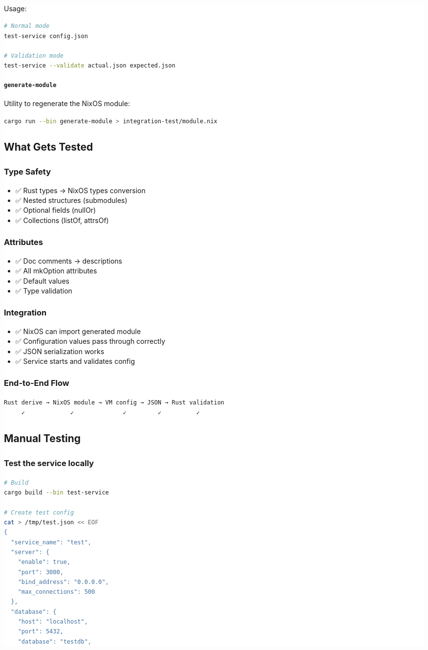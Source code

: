 Usage:
```bash
# Normal mode
test-service config.json

# Validation mode
test-service --validate actual.json expected.json
```

#### `generate-module`
Utility to regenerate the NixOS module:
```bash
cargo run --bin generate-module > integration-test/module.nix
```

## What Gets Tested

### Type Safety
- ✅ Rust types → NixOS types conversion
- ✅ Nested structures (submodules)
- ✅ Optional fields (nullOr)
- ✅ Collections (listOf, attrsOf)

### Attributes
- ✅ Doc comments → descriptions
- ✅ All mkOption attributes
- ✅ Default values
- ✅ Type validation

### Integration
- ✅ NixOS can import generated module
- ✅ Configuration values pass through correctly
- ✅ JSON serialization works
- ✅ Service starts and validates config

### End-to-End Flow
```
Rust derive → NixOS module → VM config → JSON → Rust validation
     ✓             ✓              ✓         ✓          ✓
```

## Manual Testing

### Test the service locally
```bash
# Build
cargo build --bin test-service

# Create test config
cat > /tmp/test.json << EOF
{
  "service_name": "test",
  "server": {
    "enable": true,
    "port": 3000,
    "bind_address": "0.0.0.0",
    "max_connections": 500
  },
  "database": {
    "host": "localhost",
    "port": 5432,
    "database": "testdb",
```